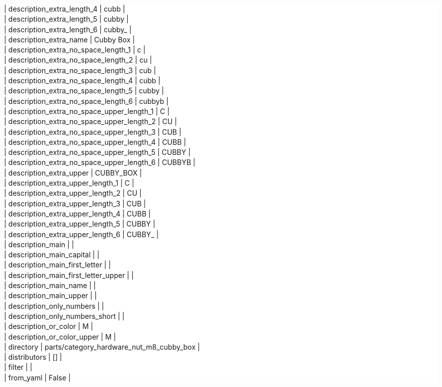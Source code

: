 | description_extra_length_4 | cubb |  
| description_extra_length_5 | cubby |  
| description_extra_length_6 | cubby_ |  
| description_extra_name | Cubby Box |  
| description_extra_no_space_length_1 | c |  
| description_extra_no_space_length_2 | cu |  
| description_extra_no_space_length_3 | cub |  
| description_extra_no_space_length_4 | cubb |  
| description_extra_no_space_length_5 | cubby |  
| description_extra_no_space_length_6 | cubbyb |  
| description_extra_no_space_upper_length_1 | C |  
| description_extra_no_space_upper_length_2 | CU |  
| description_extra_no_space_upper_length_3 | CUB |  
| description_extra_no_space_upper_length_4 | CUBB |  
| description_extra_no_space_upper_length_5 | CUBBY |  
| description_extra_no_space_upper_length_6 | CUBBYB |  
| description_extra_upper | CUBBY_BOX |  
| description_extra_upper_length_1 | C |  
| description_extra_upper_length_2 | CU |  
| description_extra_upper_length_3 | CUB |  
| description_extra_upper_length_4 | CUBB |  
| description_extra_upper_length_5 | CUBBY |  
| description_extra_upper_length_6 | CUBBY_ |  
| description_main |  |  
| description_main_capital |  |  
| description_main_first_letter |  |  
| description_main_first_letter_upper |  |  
| description_main_name |  |  
| description_main_upper |  |  
| description_only_numbers |  |  
| description_only_numbers_short |   |  
| description_or_color | M  |  
| description_or_color_upper | M  |  
| directory | parts/category_hardware_nut_m8_cubby_box |  
| distributors | [] |  
| filter |  |  
| from_yaml | False |  